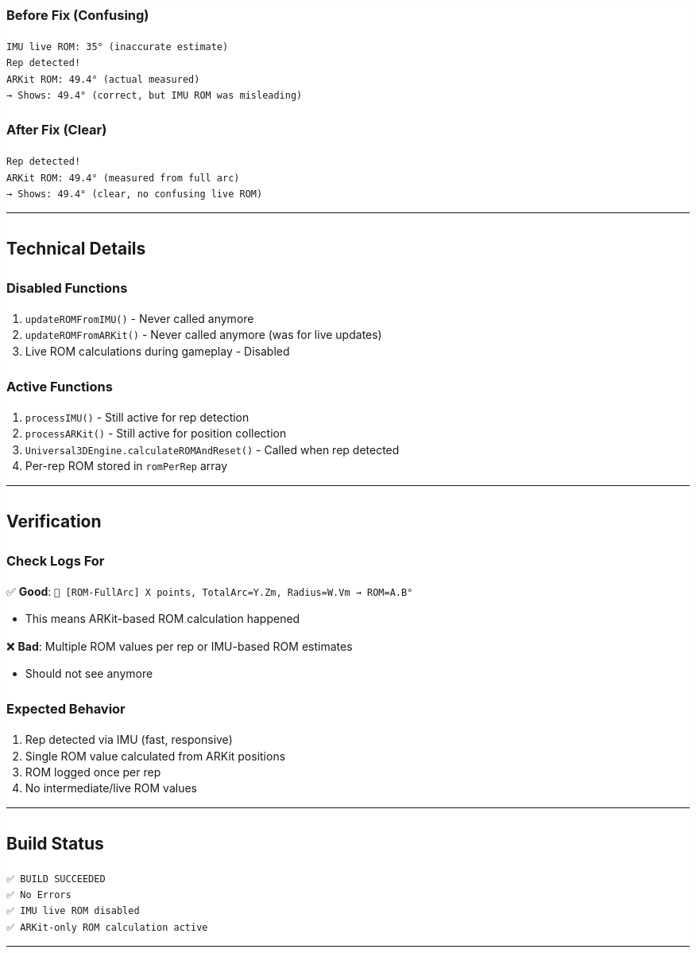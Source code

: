 ### Before Fix (Confusing)
```
IMU live ROM: 35° (inaccurate estimate)
Rep detected!
ARKit ROM: 49.4° (actual measured)
→ Shows: 49.4° (correct, but IMU ROM was misleading)
```

### After Fix (Clear)
```
Rep detected!
ARKit ROM: 49.4° (measured from full arc)
→ Shows: 49.4° (clear, no confusing live ROM)
```

---

## Technical Details

### Disabled Functions
1. `updateROMFromIMU()` - Never called anymore
2. `updateROMFromARKit()` - Never called anymore (was for live updates)
3. Live ROM calculations during gameplay - Disabled

### Active Functions
1. `processIMU()` - Still active for rep detection
2. `processARKit()` - Still active for position collection
3. `Universal3DEngine.calculateROMAndReset()` - Called when rep detected
4. Per-rep ROM stored in `romPerRep` array

---

## Verification

### Check Logs For
✅ **Good**: `📐 [ROM-FullArc] X points, TotalArc=Y.Zm, Radius=W.Vm → ROM=A.B°`
- This means ARKit-based ROM calculation happened

❌ **Bad**: Multiple ROM values per rep or IMU-based ROM estimates
- Should not see anymore

### Expected Behavior
1. Rep detected via IMU (fast, responsive)
2. Single ROM value calculated from ARKit positions
3. ROM logged once per rep
4. No intermediate/live ROM values

---

## Build Status
```
✅ BUILD SUCCEEDED
✅ No Errors
✅ IMU live ROM disabled
✅ ARKit-only ROM calculation active
```

---